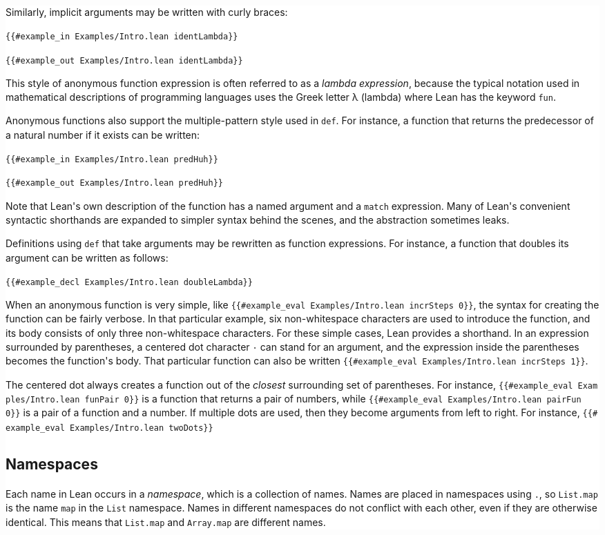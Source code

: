 Similarly, implicit arguments may be written with curly braces:
```Lean
{{#example_in Examples/Intro.lean identLambda}}
```
```Lean info
{{#example_out Examples/Intro.lean identLambda}}
```
This style of anonymous function expression is often referred to as a _lambda expression_, because the typical notation used in mathematical descriptions of programming languages uses the Greek letter λ (lambda) where Lean has the keyword `fun`.

Anonymous functions also support the multiple-pattern style used in `def`.
For instance, a function that returns the predecessor of a natural number if it exists can be written:
```Lean
{{#example_in Examples/Intro.lean predHuh}}
```
```Lean info
{{#example_out Examples/Intro.lean predHuh}}
```
Note that Lean's own description of the function has a named argument and a `match` expression.
Many of Lean's convenient syntactic shorthands are expanded to simpler syntax behind the scenes, and the abstraction sometimes leaks.

Definitions using `def` that take arguments may be rewritten as function expressions.
For instance, a function that doubles its argument can be written as follows:
```Lean
{{#example_decl Examples/Intro.lean doubleLambda}}
```

When an anonymous function is very simple, like `{{#example_eval Examples/Intro.lean incrSteps 0}}`, the syntax for creating the function can be fairly verbose.
In that particular example, six non-whitespace characters are used to introduce the function, and its body consists of only three non-whitespace characters.
For these simple cases, Lean provides a shorthand.
In an expression surrounded by parentheses, a centered dot character `·` can stand for an argument, and the expression inside the parentheses becomes the function's body.
That particular function can also be written `{{#example_eval Examples/Intro.lean incrSteps 1}}`.

The centered dot always creates a function out of the _closest_ surrounding set of parentheses.
For instance, `{{#example_eval Examples/Intro.lean funPair 0}}` is a function that returns a pair of numbers, while `{{#example_eval Examples/Intro.lean pairFun 0}}` is a pair of a function and a number.
If multiple dots are used, then they become arguments from left to right.
For instance,
`{{#example_eval Examples/Intro.lean twoDots}}`

## Namespaces

Each name in Lean occurs in a _namespace_, which is a collection of names.
Names are placed in namespaces using `.`, so `List.map` is the name `map` in the `List` namespace.
Names in different namespaces do not conflict with each other, even if they are otherwise identical.
This means that `List.map` and `Array.map` are different names.
